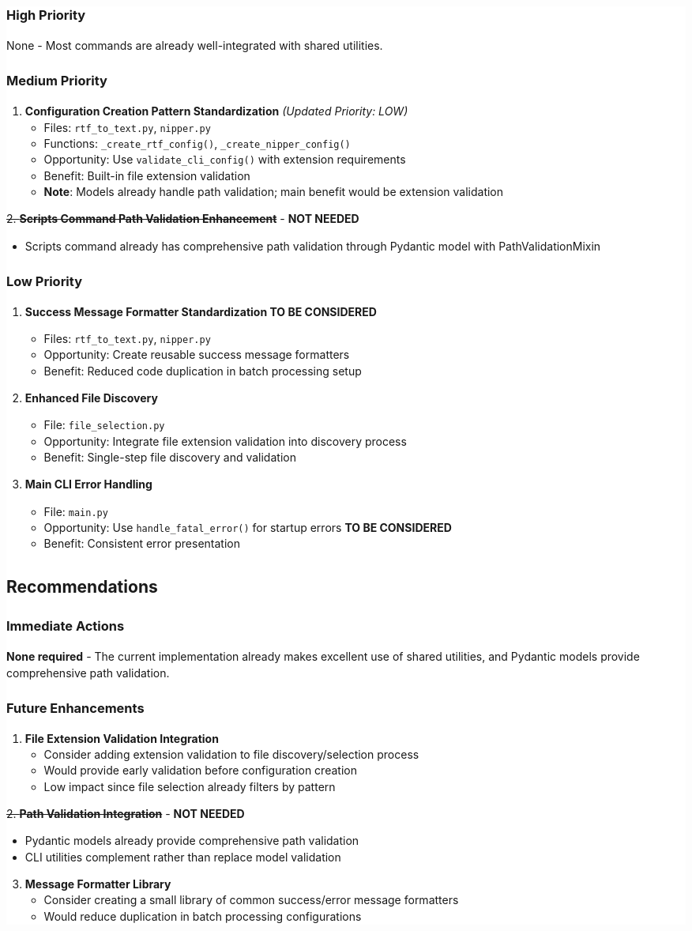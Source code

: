 ### High Priority

None - Most commands are already well-integrated with shared utilities.

### Medium Priority

1. **Configuration Creation Pattern Standardization** _(Updated Priority: LOW)_
   - Files: `rtf_to_text.py`, `nipper.py`
   - Functions: `_create_rtf_config()`, `_create_nipper_config()`
   - Opportunity: Use `validate_cli_config()` with extension requirements
   - Benefit: Built-in file extension validation
   - **Note**: Models already handle path validation; main benefit would be extension validation

~~2. **Scripts Command Path Validation Enhancement**~~ - **NOT NEEDED**
   - Scripts command already has comprehensive path validation through Pydantic model with PathValidationMixin

### Low Priority

1. **Success Message Formatter Standardization  TO BE CONSIDERED** 
   - Files: `rtf_to_text.py`, `nipper.py`
   - Opportunity: Create reusable success message formatters
   - Benefit: Reduced code duplication in batch processing setup

2. **Enhanced File Discovery**
   - File: `file_selection.py`
   - Opportunity: Integrate file extension validation into discovery process
   - Benefit: Single-step file discovery and validation

3. **Main CLI Error Handling**
   - File: `main.py`
   - Opportunity: Use `handle_fatal_error()` for startup errors  **TO BE CONSIDERED**
   - Benefit: Consistent error presentation

## Recommendations

### Immediate Actions
**None required** - The current implementation already makes excellent use of shared utilities, and Pydantic models provide comprehensive path validation.

### Future Enhancements

1. **File Extension Validation Integration**
   - Consider adding extension validation to file discovery/selection process
   - Would provide early validation before configuration creation
   - Low impact since file selection already filters by pattern

~~2. **Path Validation Integration**~~ - **NOT NEEDED**
   - Pydantic models already provide comprehensive path validation
   - CLI utilities complement rather than replace model validation

3. **Message Formatter Library**
   - Consider creating a small library of common success/error message formatters
   - Would reduce duplication in batch processing configurations
